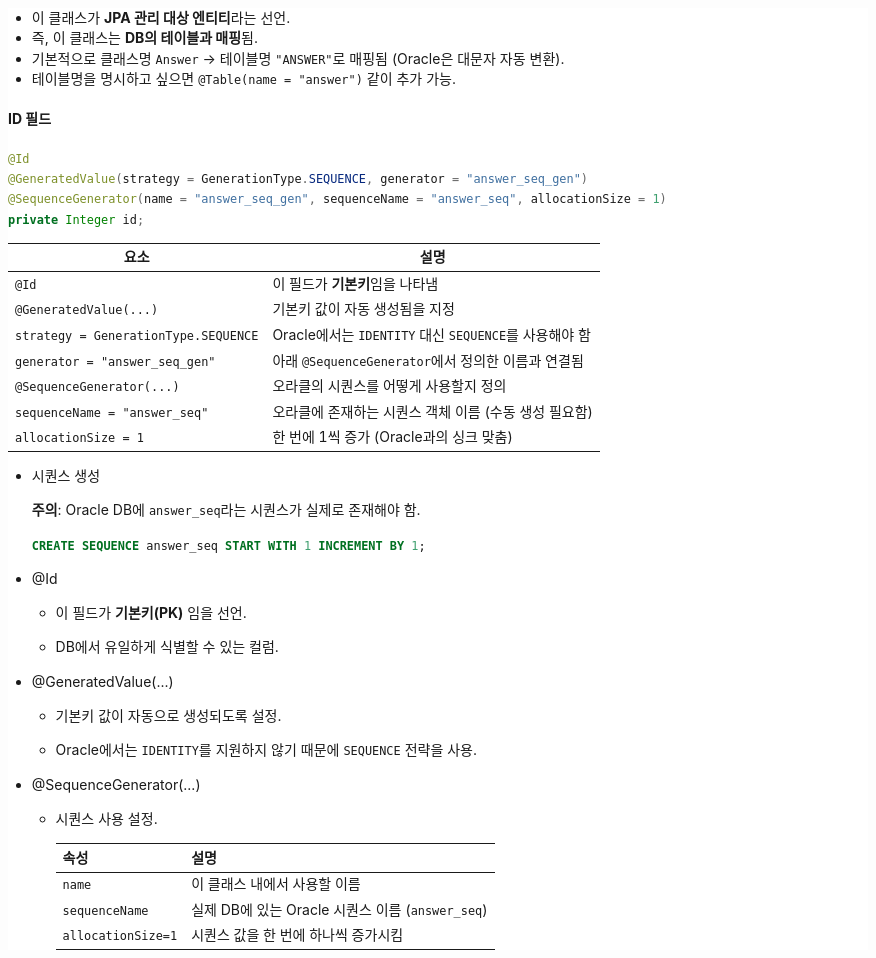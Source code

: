* 이 클래스가 **JPA 관리 대상 엔티티**라는 선언.
* 즉, 이 클래스는 **DB의 테이블과 매핑**됨.
* 기본적으로 클래스명 `Answer` → 테이블명 `"ANSWER"`로 매핑됨 (Oracle은 대문자 자동 변환).
* 테이블명을 명시하고 싶으면 `@Table(name = "answer")` 같이 추가 가능.

#### ID 필드

```java
@Id
@GeneratedValue(strategy = GenerationType.SEQUENCE, generator = "answer_seq_gen")
@SequenceGenerator(name = "answer_seq_gen", sequenceName = "answer_seq", allocationSize = 1)
private Integer id;
```

| 요소                                 | 설명                                                  |
| ------------------------------------ | ----------------------------------------------------- |
| `@Id`                                | 이 필드가 **기본키**임을 나타냄                       |
| `@GeneratedValue(...)`               | 기본키 값이 자동 생성됨을 지정                        |
| `strategy = GenerationType.SEQUENCE` | Oracle에서는 `IDENTITY` 대신 `SEQUENCE`를 사용해야 함 |
| `generator = "answer_seq_gen"`       | 아래 `@SequenceGenerator`에서 정의한 이름과 연결됨    |
| `@SequenceGenerator(...)`            | 오라클의 시퀀스를 어떻게 사용할지 정의                |
| `sequenceName = "answer_seq"`        | 오라클에 존재하는 시퀀스 객체 이름 (수동 생성 필요함) |
| `allocationSize = 1`                 | 한 번에 1씩 증가 (Oracle과의 싱크 맞춤)               |

* 시퀀스 생성

  **주의**: Oracle DB에 `answer_seq`라는 시퀀스가 실제로 존재해야 함.

  ```sql
  CREATE SEQUENCE answer_seq START WITH 1 INCREMENT BY 1;
  ```

* @Id

  * 이 필드가 **기본키(PK)** 임을 선언.

  * DB에서 유일하게 식별할 수 있는 컬럼.

* @GeneratedValue(...)

  * 기본키 값이 자동으로 생성되도록 설정.

  * Oracle에서는 `IDENTITY`를 지원하지 않기 때문에 `SEQUENCE` 전략을 사용.

* @SequenceGenerator(...)

  * 시퀀스 사용 설정.

    | 속성               | 설명                                             |
    | ------------------ | ------------------------------------------------ |
    | `name`             | 이 클래스 내에서 사용할 이름                     |
    | `sequenceName`     | 실제 DB에 있는 Oracle 시퀀스 이름 (`answer_seq`) |
    | `allocationSize=1` | 시퀀스 값을 한 번에 하나씩 증가시킴              |
